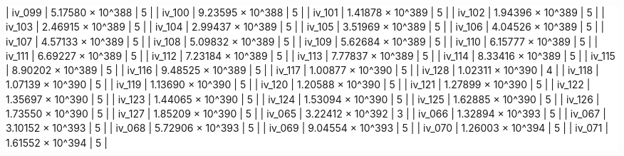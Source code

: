 | iv_099 | 5.17580 × 10^388 | 5 |
| iv_100 | 9.23595 × 10^388 | 5 |
| iv_101 | 1.41878 × 10^389 | 5 |
| iv_102 | 1.94396 × 10^389 | 5 |
| iv_103 | 2.46915 × 10^389 | 5 |
| iv_104 | 2.99437 × 10^389 | 5 |
| iv_105 | 3.51969 × 10^389 | 5 |
| iv_106 | 4.04526 × 10^389 | 5 |
| iv_107 | 4.57133 × 10^389 | 5 |
| iv_108 | 5.09832 × 10^389 | 5 |
| iv_109 | 5.62684 × 10^389 | 5 |
| iv_110 | 6.15777 × 10^389 | 5 |
| iv_111 | 6.69227 × 10^389 | 5 |
| iv_112 | 7.23184 × 10^389 | 5 |
| iv_113 | 7.77837 × 10^389 | 5 |
| iv_114 | 8.33416 × 10^389 | 5 |
| iv_115 | 8.90202 × 10^389 | 5 |
| iv_116 | 9.48525 × 10^389 | 5 |
| iv_117 | 1.00877 × 10^390 | 5 |
| iv_128 | 1.02311 × 10^390 | 4 |
| iv_118 | 1.07139 × 10^390 | 5 |
| iv_119 | 1.13690 × 10^390 | 5 |
| iv_120 | 1.20588 × 10^390 | 5 |
| iv_121 | 1.27899 × 10^390 | 5 |
| iv_122 | 1.35697 × 10^390 | 5 |
| iv_123 | 1.44065 × 10^390 | 5 |
| iv_124 | 1.53094 × 10^390 | 5 |
| iv_125 | 1.62885 × 10^390 | 5 |
| iv_126 | 1.73550 × 10^390 | 5 |
| iv_127 | 1.85209 × 10^390 | 5 |
| iv_065 | 3.22412 × 10^392 | 3 |
| iv_066 | 1.32894 × 10^393 | 5 |
| iv_067 | 3.10152 × 10^393 | 5 |
| iv_068 | 5.72906 × 10^393 | 5 |
| iv_069 | 9.04554 × 10^393 | 5 |
| iv_070 | 1.26003 × 10^394 | 5 |
| iv_071 | 1.61552 × 10^394 | 5 |